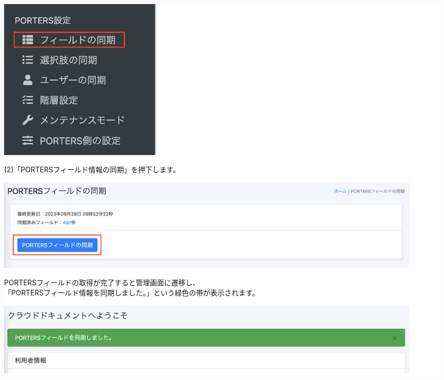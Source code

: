<img src="images/hrbc_sync/hrbc_1.png" width="300">

(2)「PORTERSフィールド情報の同期」を押下します。

<img src="images/hrbc_sync/hrbc_2.png" width="800">


PORTERSフィールドの取得が完了すると管理画面に遷移し、<br>
「PORTERSフィールド情報を同期しました。」という緑色の帯が表示されます。

<img src="images/hrbc_sync/hrbc_3.png" width="800">
